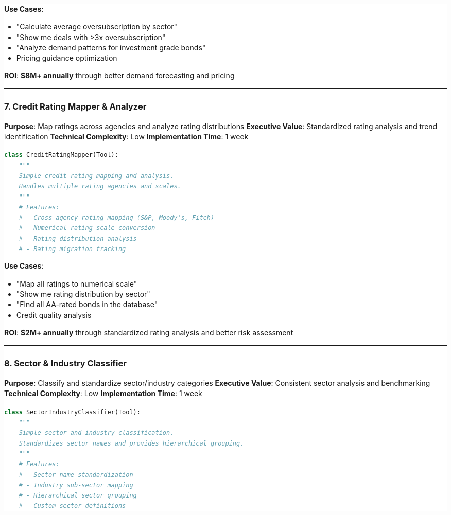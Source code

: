 **Use Cases**:
- "Calculate average oversubscription by sector"
- "Show me deals with >3x oversubscription"
- "Analyze demand patterns for investment grade bonds"
- Pricing guidance optimization

**ROI**: **$8M+ annually** through better demand forecasting and pricing

---

### 7. **Credit Rating Mapper & Analyzer**
**Purpose**: Map ratings across agencies and analyze rating distributions
**Executive Value**: Standardized rating analysis and trend identification
**Technical Complexity**: Low
**Implementation Time**: 1 week

```python
class CreditRatingMapper(Tool):
    """
    Simple credit rating mapping and analysis.
    Handles multiple rating agencies and scales.
    """
    # Features:
    # - Cross-agency rating mapping (S&P, Moody's, Fitch)
    # - Numerical rating scale conversion
    # - Rating distribution analysis
    # - Rating migration tracking
```

**Use Cases**:
- "Map all ratings to numerical scale"
- "Show me rating distribution by sector"
- "Find all AA-rated bonds in the database"
- Credit quality analysis

**ROI**: **$2M+ annually** through standardized rating analysis and better risk assessment

---

### 8. **Sector & Industry Classifier**
**Purpose**: Classify and standardize sector/industry categories
**Executive Value**: Consistent sector analysis and benchmarking
**Technical Complexity**: Low
**Implementation Time**: 1 week

```python
class SectorIndustryClassifier(Tool):
    """
    Simple sector and industry classification.
    Standardizes sector names and provides hierarchical grouping.
    """
    # Features:
    # - Sector name standardization
    # - Industry sub-sector mapping
    # - Hierarchical sector grouping
    # - Custom sector definitions
```

